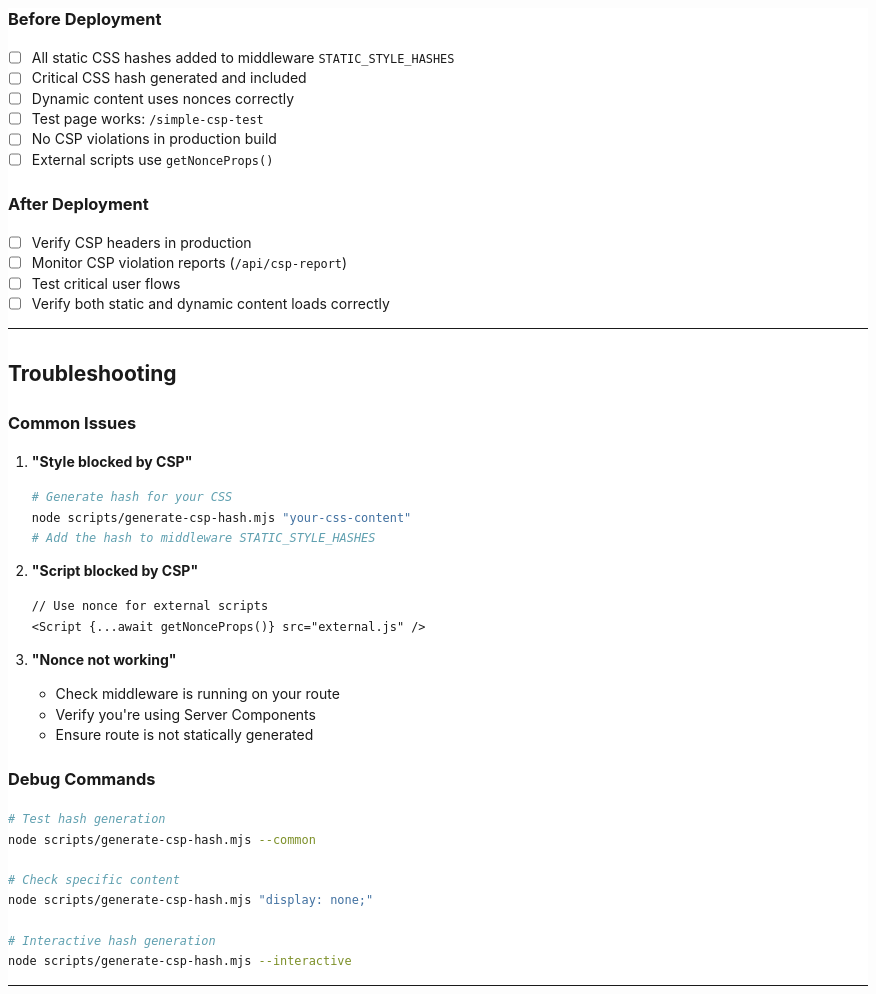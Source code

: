 ### Before Deployment

- [ ] All static CSS hashes added to middleware `STATIC_STYLE_HASHES`
- [ ] Critical CSS hash generated and included
- [ ] Dynamic content uses nonces correctly
- [ ] Test page works: `/simple-csp-test`
- [ ] No CSP violations in production build
- [ ] External scripts use `getNonceProps()`

### After Deployment

- [ ] Verify CSP headers in production
- [ ] Monitor CSP violation reports (`/api/csp-report`)
- [ ] Test critical user flows
- [ ] Verify both static and dynamic content loads correctly

---

## Troubleshooting

### Common Issues

1. **"Style blocked by CSP"**
   ```bash
   # Generate hash for your CSS
   node scripts/generate-csp-hash.mjs "your-css-content"
   # Add the hash to middleware STATIC_STYLE_HASHES
   ```

2. **"Script blocked by CSP"**
   ```tsx
   // Use nonce for external scripts
   <Script {...await getNonceProps()} src="external.js" />
   ```

3. **"Nonce not working"**
   - Check middleware is running on your route
   - Verify you're using Server Components
   - Ensure route is not statically generated

### Debug Commands

```bash
# Test hash generation
node scripts/generate-csp-hash.mjs --common

# Check specific content
node scripts/generate-csp-hash.mjs "display: none;"

# Interactive hash generation
node scripts/generate-csp-hash.mjs --interactive
```

---

